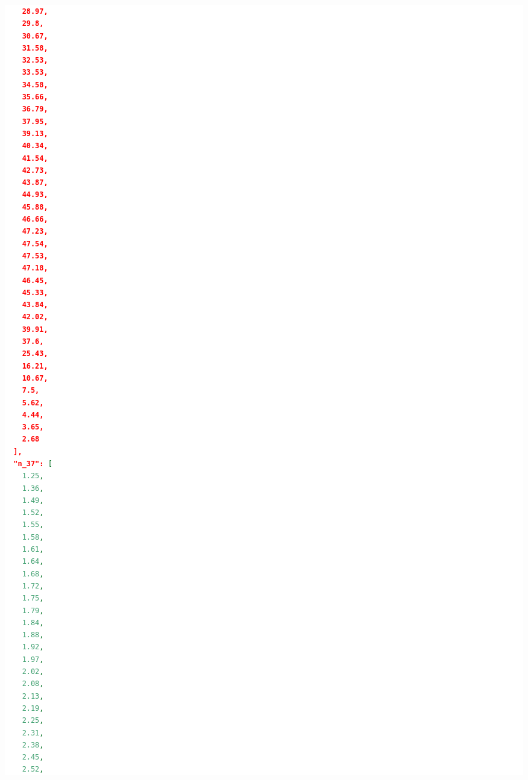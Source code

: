 ```json
    28.97,
    29.8,
    30.67,
    31.58,
    32.53,
    33.53,
    34.58,
    35.66,
    36.79,
    37.95,
    39.13,
    40.34,
    41.54,
    42.73,
    43.87,
    44.93,
    45.88,
    46.66,
    47.23,
    47.54,
    47.53,
    47.18,
    46.45,
    45.33,
    43.84,
    42.02,
    39.91,
    37.6,
    25.43,
    16.21,
    10.67,
    7.5,
    5.62,
    4.44,
    3.65,
    2.68
  ],
  "n_37": [
    1.25,
    1.36,
    1.49,
    1.52,
    1.55,
    1.58,
    1.61,
    1.64,
    1.68,
    1.72,
    1.75,
    1.79,
    1.84,
    1.88,
    1.92,
    1.97,
    2.02,
    2.08,
    2.13,
    2.19,
    2.25,
    2.31,
    2.38,
    2.45,
    2.52,
```